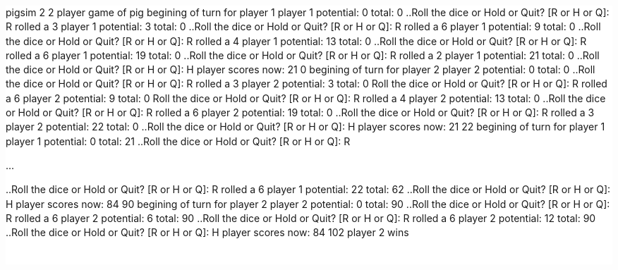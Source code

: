 <lang>   pigsim 2
2 player game of pig
begining of turn for player 1
player 1 potential: 0 total: 0
..Roll the dice or Hold or Quit? [R or H or Q]: R
rolled a 3
player 1 potential: 3 total: 0
..Roll the dice or Hold or Quit? [R or H or Q]: R
rolled a 6
player 1 potential: 9 total: 0
..Roll the dice or Hold or Quit? [R or H or Q]: R
rolled a 4
player 1 potential: 13 total: 0
..Roll the dice or Hold or Quit? [R or H or Q]: R
rolled a 6
player 1 potential: 19 total: 0
..Roll the dice or Hold or Quit? [R or H or Q]: R
rolled a 2
player 1 potential: 21 total: 0
..Roll the dice or Hold or Quit? [R or H or Q]: H
player scores now: 21 0
begining of turn for player 2
player 2 potential: 0 total: 0
..Roll the dice or Hold or Quit? [R or H or Q]: R
rolled a 3
player 2 potential: 3 total: 0
  Roll the dice or Hold or Quit? [R or H or Q]: R
rolled a 6
player 2 potential: 9 total: 0
  Roll the dice or Hold or Quit? [R or H or Q]: R
rolled a 4
player 2 potential: 13 total: 0
..Roll the dice or Hold or Quit? [R or H or Q]: R
rolled a 6
player 2 potential: 19 total: 0
..Roll the dice or Hold or Quit? [R or H or Q]: R
rolled a 3
player 2 potential: 22 total: 0
..Roll the dice or Hold or Quit? [R or H or Q]: H
player scores now: 21 22
begining of turn for player 1
player 1 potential: 0 total: 21
..Roll the dice or Hold or Quit? [R or H or Q]: R

...

..Roll the dice or Hold or Quit? [R or H or Q]: R
rolled a 6
player 1 potential: 22 total: 62
..Roll the dice or Hold or Quit? [R or H or Q]: H
player scores now: 84 90
begining of turn for player 2
player 2 potential: 0 total: 90
..Roll the dice or Hold or Quit? [R or H or Q]: R
rolled a 6
player 2 potential: 6 total: 90
..Roll the dice or Hold or Quit? [R or H or Q]: R
rolled a 6
player 2 potential: 12 total: 90
..Roll the dice or Hold or Quit? [R or H or Q]: H
player scores now: 84 102
player 2 wins
```


```
